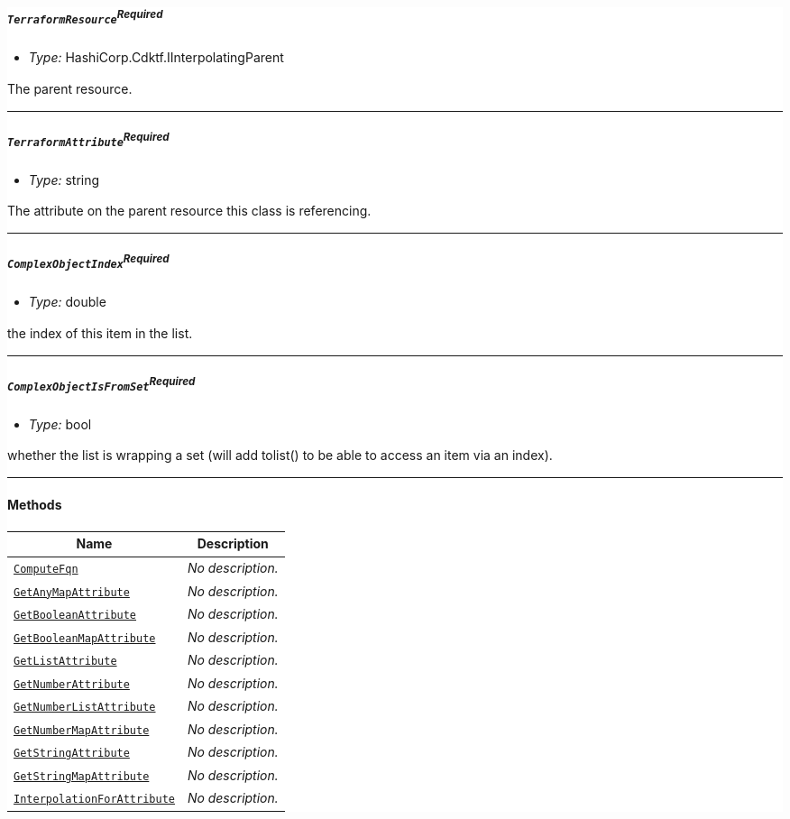 
##### `TerraformResource`<sup>Required</sup> <a name="TerraformResource" id="@cdktf/provider-azurerm.monitorAadDiagnosticSetting.MonitorAadDiagnosticSettingEnabledLogOutputReference.Initializer.parameter.terraformResource"></a>

- *Type:* HashiCorp.Cdktf.IInterpolatingParent

The parent resource.

---

##### `TerraformAttribute`<sup>Required</sup> <a name="TerraformAttribute" id="@cdktf/provider-azurerm.monitorAadDiagnosticSetting.MonitorAadDiagnosticSettingEnabledLogOutputReference.Initializer.parameter.terraformAttribute"></a>

- *Type:* string

The attribute on the parent resource this class is referencing.

---

##### `ComplexObjectIndex`<sup>Required</sup> <a name="ComplexObjectIndex" id="@cdktf/provider-azurerm.monitorAadDiagnosticSetting.MonitorAadDiagnosticSettingEnabledLogOutputReference.Initializer.parameter.complexObjectIndex"></a>

- *Type:* double

the index of this item in the list.

---

##### `ComplexObjectIsFromSet`<sup>Required</sup> <a name="ComplexObjectIsFromSet" id="@cdktf/provider-azurerm.monitorAadDiagnosticSetting.MonitorAadDiagnosticSettingEnabledLogOutputReference.Initializer.parameter.complexObjectIsFromSet"></a>

- *Type:* bool

whether the list is wrapping a set (will add tolist() to be able to access an item via an index).

---

#### Methods <a name="Methods" id="Methods"></a>

| **Name** | **Description** |
| --- | --- |
| <code><a href="#@cdktf/provider-azurerm.monitorAadDiagnosticSetting.MonitorAadDiagnosticSettingEnabledLogOutputReference.computeFqn">ComputeFqn</a></code> | *No description.* |
| <code><a href="#@cdktf/provider-azurerm.monitorAadDiagnosticSetting.MonitorAadDiagnosticSettingEnabledLogOutputReference.getAnyMapAttribute">GetAnyMapAttribute</a></code> | *No description.* |
| <code><a href="#@cdktf/provider-azurerm.monitorAadDiagnosticSetting.MonitorAadDiagnosticSettingEnabledLogOutputReference.getBooleanAttribute">GetBooleanAttribute</a></code> | *No description.* |
| <code><a href="#@cdktf/provider-azurerm.monitorAadDiagnosticSetting.MonitorAadDiagnosticSettingEnabledLogOutputReference.getBooleanMapAttribute">GetBooleanMapAttribute</a></code> | *No description.* |
| <code><a href="#@cdktf/provider-azurerm.monitorAadDiagnosticSetting.MonitorAadDiagnosticSettingEnabledLogOutputReference.getListAttribute">GetListAttribute</a></code> | *No description.* |
| <code><a href="#@cdktf/provider-azurerm.monitorAadDiagnosticSetting.MonitorAadDiagnosticSettingEnabledLogOutputReference.getNumberAttribute">GetNumberAttribute</a></code> | *No description.* |
| <code><a href="#@cdktf/provider-azurerm.monitorAadDiagnosticSetting.MonitorAadDiagnosticSettingEnabledLogOutputReference.getNumberListAttribute">GetNumberListAttribute</a></code> | *No description.* |
| <code><a href="#@cdktf/provider-azurerm.monitorAadDiagnosticSetting.MonitorAadDiagnosticSettingEnabledLogOutputReference.getNumberMapAttribute">GetNumberMapAttribute</a></code> | *No description.* |
| <code><a href="#@cdktf/provider-azurerm.monitorAadDiagnosticSetting.MonitorAadDiagnosticSettingEnabledLogOutputReference.getStringAttribute">GetStringAttribute</a></code> | *No description.* |
| <code><a href="#@cdktf/provider-azurerm.monitorAadDiagnosticSetting.MonitorAadDiagnosticSettingEnabledLogOutputReference.getStringMapAttribute">GetStringMapAttribute</a></code> | *No description.* |
| <code><a href="#@cdktf/provider-azurerm.monitorAadDiagnosticSetting.MonitorAadDiagnosticSettingEnabledLogOutputReference.interpolationForAttribute">InterpolationForAttribute</a></code> | *No description.* |